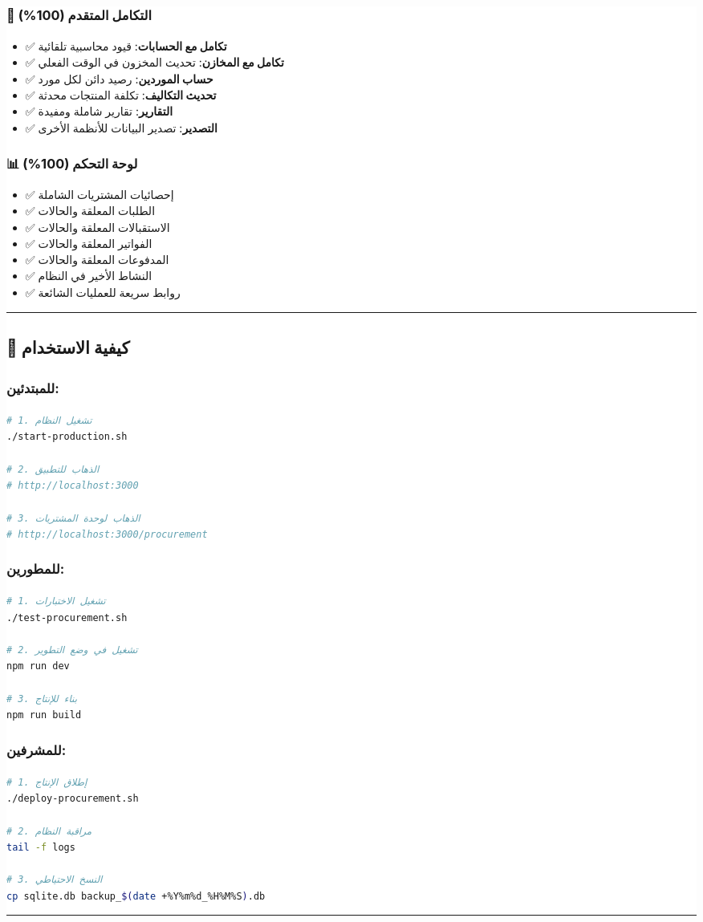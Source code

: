 ### 🔗 التكامل المتقدم (100%)
- ✅ **تكامل مع الحسابات**: قيود محاسبية تلقائية
- ✅ **تكامل مع المخازن**: تحديث المخزون في الوقت الفعلي
- ✅ **حساب الموردين**: رصيد دائن لكل مورد
- ✅ **تحديث التكاليف**: تكلفة المنتجات محدثة
- ✅ **التقارير**: تقارير شاملة ومفيدة
- ✅ **التصدير**: تصدير البيانات للأنظمة الأخرى

### 📊 لوحة التحكم (100%)
- ✅ إحصائيات المشتريات الشاملة
- ✅ الطلبات المعلقة والحالات
- ✅ الاستقبالات المعلقة والحالات
- ✅ الفواتير المعلقة والحالات
- ✅ المدفوعات المعلقة والحالات
- ✅ النشاط الأخير في النظام
- ✅ روابط سريعة للعمليات الشائعة

---

## 🚀 كيفية الاستخدام

### للمبتدئين:
```bash
# 1. تشغيل النظام
./start-production.sh

# 2. الذهاب للتطبيق
# http://localhost:3000

# 3. الذهاب لوحدة المشتريات
# http://localhost:3000/procurement
```

### للمطورين:
```bash
# 1. تشغيل الاختبارات
./test-procurement.sh

# 2. تشغيل في وضع التطوير
npm run dev

# 3. بناء للإنتاج
npm run build
```

### للمشرفين:
```bash
# 1. إطلاق الإنتاج
./deploy-procurement.sh

# 2. مراقبة النظام
tail -f logs

# 3. النسخ الاحتياطي
cp sqlite.db backup_$(date +%Y%m%d_%H%M%S).db
```

---
